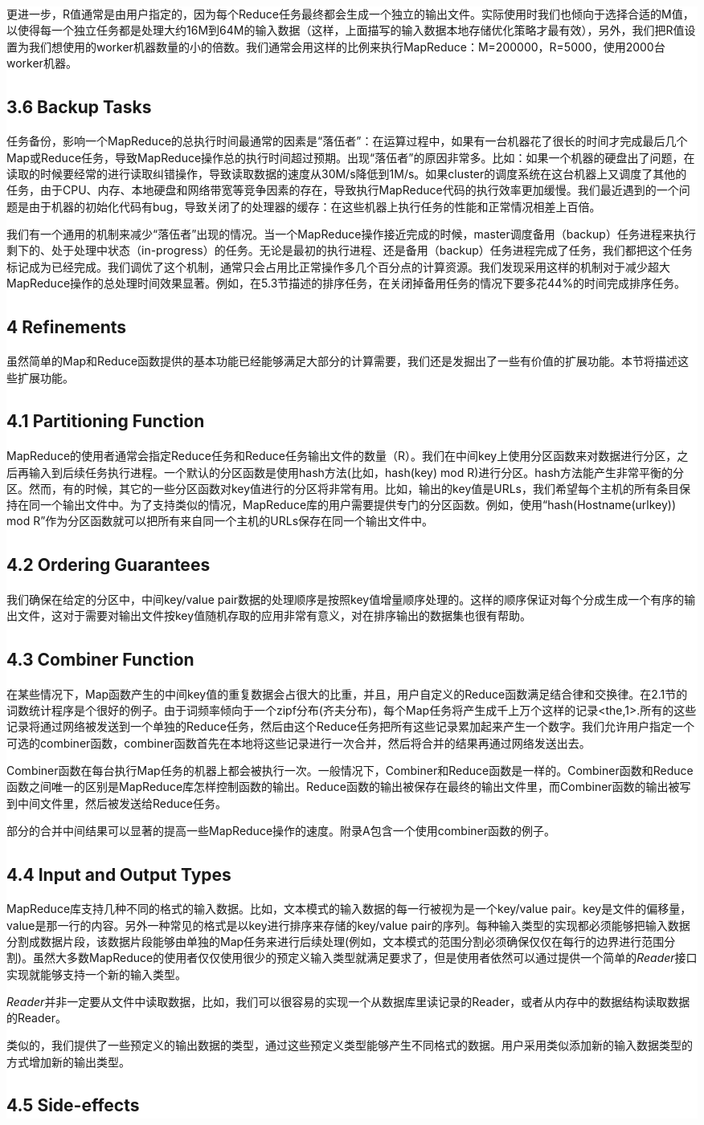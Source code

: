 更进一步，R值通常是由用户指定的，因为每个Reduce任务最终都会生成一个独立的输出文件。实际使用时我们也倾向于选择合适的M值，以使得每一个独立任务都是处理大约16M到64M的输入数据（这样，上面描写的输入数据本地存储优化策略才最有效），另外，我们把R值设置为我们想使用的worker机器数量的小的倍数。我们通常会用这样的比例来执行MapReduce：M=200000，R=5000，使用2000台worker机器。

## 3.6 Backup Tasks

任务备份，影响一个MapReduce的总执行时间最通常的因素是“落伍者”：在运算过程中，如果有一台机器花了很长的时间才完成最后几个Map或Reduce任务，导致MapReduce操作总的执行时间超过预期。出现“落伍者”的原因非常多。比如：如果一个机器的硬盘出了问题，在读取的时候要经常的进行读取纠错操作，导致读取数据的速度从30M/s降低到1M/s。如果cluster的调度系统在这台机器上又调度了其他的任务，由于CPU、内存、本地硬盘和网络带宽等竞争因素的存在，导致执行MapReduce代码的执行效率更加缓慢。我们最近遇到的一个问题是由于机器的初始化代码有bug，导致关闭了的处理器的缓存：在这些机器上执行任务的性能和正常情况相差上百倍。

我们有一个通用的机制来减少“落伍者”出现的情况。当一个MapReduce操作接近完成的时候，master调度备用（backup）任务进程来执行剩下的、处于处理中状态（in-progress）的任务。无论是最初的执行进程、还是备用（backup）任务进程完成了任务，我们都把这个任务标记成为已经完成。我们调优了这个机制，通常只会占用比正常操作多几个百分点的计算资源。我们发现采用这样的机制对于减少超大MapReduce操作的总处理时间效果显著。例如，在5.3节描述的排序任务，在关闭掉备用任务的情况下要多花44%的时间完成排序任务。

## 4 Refinements

虽然简单的Map和Reduce函数提供的基本功能已经能够满足大部分的计算需要，我们还是发掘出了一些有价值的扩展功能。本节将描述这些扩展功能。

## 4.1 Partitioning Function

MapReduce的使用者通常会指定Reduce任务和Reduce任务输出文件的数量（R）。我们在中间key上使用分区函数来对数据进行分区，之后再输入到后续任务执行进程。一个默认的分区函数是使用hash方法(比如，hash(key) mod R)进行分区。hash方法能产生非常平衡的分区。然而，有的时候，其它的一些分区函数对key值进行的分区将非常有用。比如，输出的key值是URLs，我们希望每个主机的所有条目保持在同一个输出文件中。为了支持类似的情况，MapReduce库的用户需要提供专门的分区函数。例如，使用“hash(Hostname(urlkey)) mod R”作为分区函数就可以把所有来自同一个主机的URLs保存在同一个输出文件中。

## 4.2 Ordering Guarantees

我们确保在给定的分区中，中间key/value pair数据的处理顺序是按照key值增量顺序处理的。这样的顺序保证对每个分成生成一个有序的输出文件，这对于需要对输出文件按key值随机存取的应用非常有意义，对在排序输出的数据集也很有帮助。

## 4.3 Combiner Function

在某些情况下，Map函数产生的中间key值的重复数据会占很大的比重，并且，用户自定义的Reduce函数满足结合律和交换律。在2.1节的词数统计程序是个很好的例子。由于词频率倾向于一个zipf分布(齐夫分布)，每个Map任务将产生成千上万个这样的记录<the,1>.所有的这些记录将通过网络被发送到一个单独的Reduce任务，然后由这个Reduce任务把所有这些记录累加起来产生一个数字。我们允许用户指定一个可选的combiner函数，combiner函数首先在本地将这些记录进行一次合并，然后将合并的结果再通过网络发送出去。

Combiner函数在每台执行Map任务的机器上都会被执行一次。一般情况下，Combiner和Reduce函数是一样的。Combiner函数和Reduce函数之间唯一的区别是MapReduce库怎样控制函数的输出。Reduce函数的输出被保存在最终的输出文件里，而Combiner函数的输出被写到中间文件里，然后被发送给Reduce任务。

部分的合并中间结果可以显著的提高一些MapReduce操作的速度。附录A包含一个使用combiner函数的例子。

## 4.4 Input and Output Types

MapReduce库支持几种不同的格式的输入数据。比如，文本模式的输入数据的每一行被视为是一个key/value pair。key是文件的偏移量，value是那一行的内容。另外一种常见的格式是以key进行排序来存储的key/value pair的序列。每种输入类型的实现都必须能够把输入数据分割成数据片段，该数据片段能够由单独的Map任务来进行后续处理(例如，文本模式的范围分割必须确保仅仅在每行的边界进行范围分割)。虽然大多数MapReduce的使用者仅仅使用很少的预定义输入类型就满足要求了，但是使用者依然可以通过提供一个简单的*Reader*接口实现就能够支持一个新的输入类型。

*Reader*并非一定要从文件中读取数据，比如，我们可以很容易的实现一个从数据库里读记录的Reader，或者从内存中的数据结构读取数据的Reader。

类似的，我们提供了一些预定义的输出数据的类型，通过这些预定义类型能够产生不同格式的数据。用户采用类似添加新的输入数据类型的方式增加新的输出类型。

## 4.5 Side-effects
